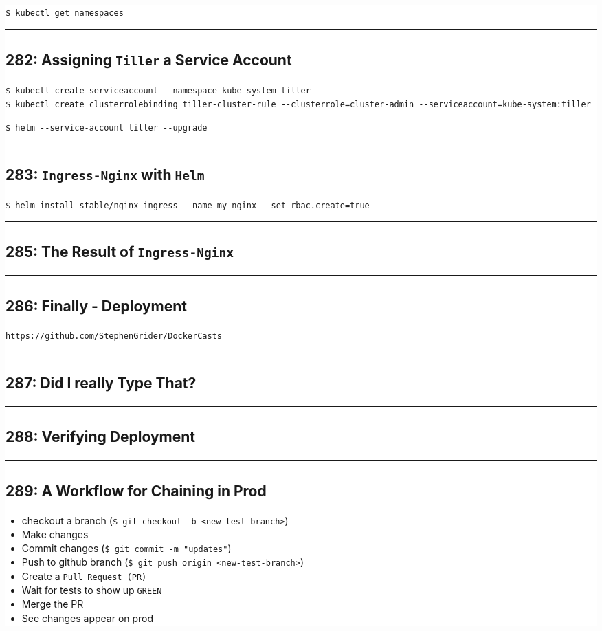 ```
$ kubectl get namespaces 
```

***

## 282: Assigning `Tiller` a Service Account

```
$ kubectl create serviceaccount --namespace kube-system tiller 
$ kubectl create clusterrolebinding tiller-cluster-rule --clusterrole=cluster-admin --serviceaccount=kube-system:tiller
```

```
$ helm --service-account tiller --upgrade
```

***

## 283: `Ingress-Nginx` with `Helm`

```
$ helm install stable/nginx-ingress --name my-nginx --set rbac.create=true
```

***

## 285: The Result of `Ingress-Nginx`

***

## 286: Finally - Deployment

`https://github.com/StephenGrider/DockerCasts`

***

## 287: Did I really Type That?

***

## 288: Verifying Deployment

***

## 289: A Workflow for Chaining in Prod

* checkout a branch (`$ git checkout -b <new-test-branch>`) 
* Make changes 
* Commit changes (`$ git commit -m "updates"`)
* Push to github branch (`$ git push origin <new-test-branch>`) 
* Create a `Pull Request (PR)`
* Wait for tests to show up `GREEN` 
* Merge the PR
* See changes appear on prod 
